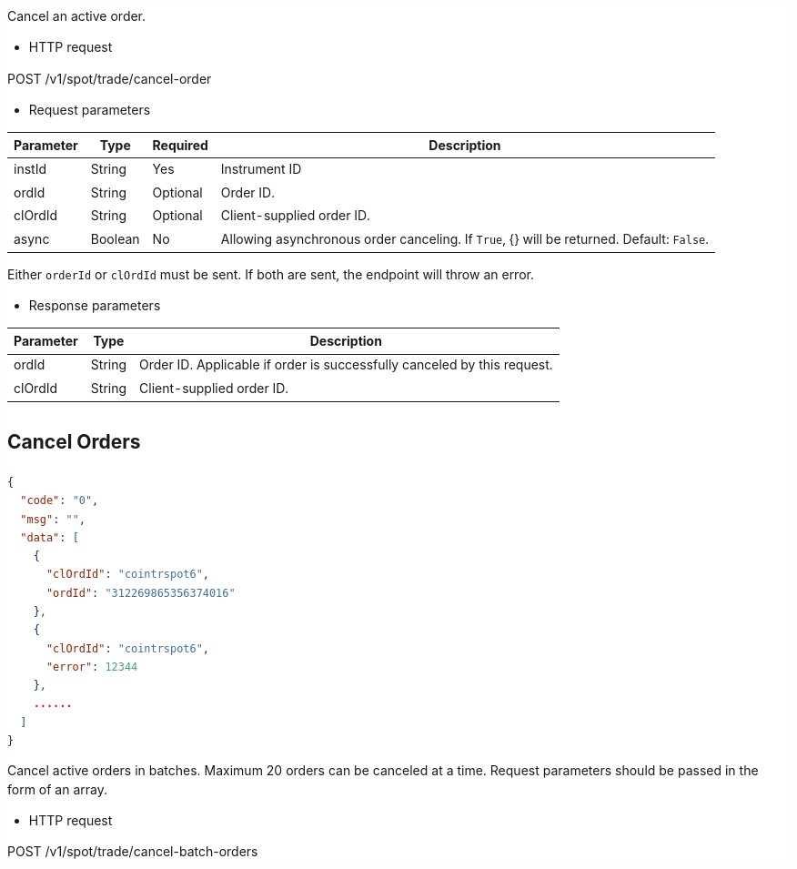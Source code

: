 Cancel an active order.

- HTTP request

POST /v1/spot/trade/cancel-order

- Request parameters

| **Parameter** | **Type** | **Required** | **Description**                                              |
| ------------- | -------- | ------------ | ------------------------------------------------------------ |
| instId        | String   | Yes          | Instrument ID                                                |
| ordId         | String   | Optional     | Order ID.                                                    |
| clOrdId       | String   | Optional     | Client-supplied order ID.                                    |
| async         | Boolean  | No           | Allowing asynchronous order canceling. If `True`, {} will be returned. Default: `False`. |

Either `orderId` or `clOrdId` must be sent. If both are sent, the endpoint will throw an error.

- Response parameters

| **Parameter** | **Type** | **Description**                                              |
| ------------- | -------- | ------------------------------------------------------------ |
| ordId         | String   | Order ID. Applicable if order is successfully canceled by this request. |
| clOrdId       | String   | Client-supplied order ID.                                    |

## Cancel Orders

```json
{
  "code": "0",
  "msg": "",
  "data": [
    {
      "clOrdId": "cointrspot6",
      "ordId": "312269865356374016"
    },
    {
      "clOrdId": "cointrspot6",
      "error": 12344
    },
    ......
  ]
}
```

Cancel active orders in batches. Maximum 20 orders can be canceled at a time. Request parameters should be passed in the
form of an array.

- HTTP request

POST /v1/spot/trade/cancel-batch-orders
